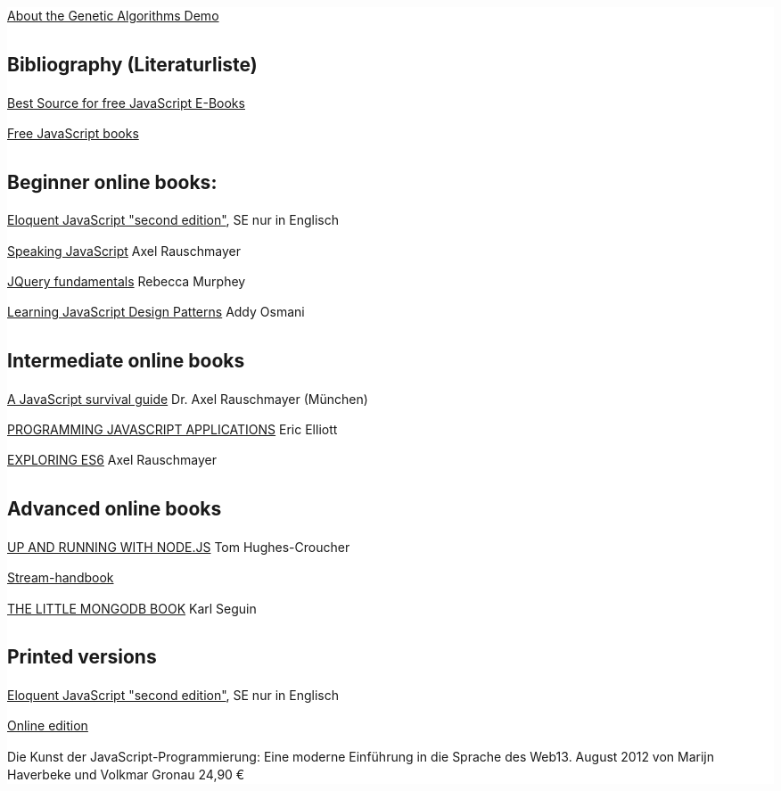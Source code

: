 
[About the Genetic Algorithms Demo](http://math.hws.edu/eck/jsdemo/jsGeneticAlgorithm.html)


## Bibliography (Literaturliste)

[Best Source for free JavaScript E-Books](http://t3n.de/news/beste-quelle-kostenlose-472664/)
 
[Free JavaScript books](http://jsbooks.revolunet.com/)


## Beginner online books:

[Eloquent JavaScript "second edition"](http://eloquentjavascript.net/), SE nur in Englisch


[Speaking JavaScript](http://speakingjs.com/es5/) Axel Rauschmayer


[JQuery fundamentals](http://jqfundamentals.com/) Rebecca Murphey


[Learning JavaScript Design Patterns](http://www.addyosmani.com/resources/essentialjsdesignpatterns/book/) Addy Osmani



## Intermediate online books

[A JavaScript survival guide](http://www.2ality.com/2014/07/javascript-survival-guide.html) Dr. Axel Rauschmayer (München)

[PROGRAMMING JAVASCRIPT APPLICATIONS](http://chimera.labs.oreilly.com/books/1234000000262) Eric Elliott


[EXPLORING ES6](http://exploringjs.com/es6/) Axel Rauschmayer


## Advanced online books

[UP AND RUNNING WITH NODE.JS](http://chimera.labs.oreilly.com/books/1234000001808/index.html) Tom Hughes-Croucher


[Stream-handbook](https://github.com/substack/stream-handbook)


[THE LITTLE MONGODB BOOK](http://openmymind.net/mongodb.pdf) Karl Seguin




## Printed versions

[Eloquent JavaScript "second edition"](http://eloquentjavascript.net/), SE nur in Englisch

[Online edition](http://eloquentjavascript.net/)


Die Kunst der JavaScript-Programmierung: Eine moderne Einführung in die Sprache des Web13. August 2012 
von Marijn Haverbeke und Volkmar Gronau 24,90 €
